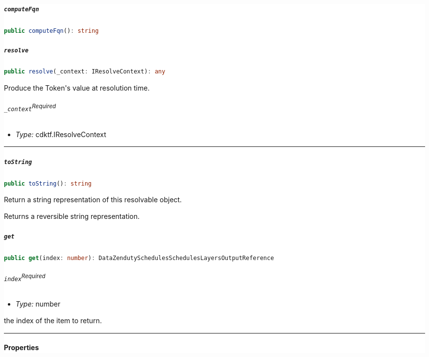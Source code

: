 ##### `computeFqn` <a name="computeFqn" id="@skeptools/provider-zenduty.dataZendutySchedules.DataZendutySchedulesSchedulesLayersList.computeFqn"></a>

```typescript
public computeFqn(): string
```

##### `resolve` <a name="resolve" id="@skeptools/provider-zenduty.dataZendutySchedules.DataZendutySchedulesSchedulesLayersList.resolve"></a>

```typescript
public resolve(_context: IResolveContext): any
```

Produce the Token's value at resolution time.

###### `_context`<sup>Required</sup> <a name="_context" id="@skeptools/provider-zenduty.dataZendutySchedules.DataZendutySchedulesSchedulesLayersList.resolve.parameter._context"></a>

- *Type:* cdktf.IResolveContext

---

##### `toString` <a name="toString" id="@skeptools/provider-zenduty.dataZendutySchedules.DataZendutySchedulesSchedulesLayersList.toString"></a>

```typescript
public toString(): string
```

Return a string representation of this resolvable object.

Returns a reversible string representation.

##### `get` <a name="get" id="@skeptools/provider-zenduty.dataZendutySchedules.DataZendutySchedulesSchedulesLayersList.get"></a>

```typescript
public get(index: number): DataZendutySchedulesSchedulesLayersOutputReference
```

###### `index`<sup>Required</sup> <a name="index" id="@skeptools/provider-zenduty.dataZendutySchedules.DataZendutySchedulesSchedulesLayersList.get.parameter.index"></a>

- *Type:* number

the index of the item to return.

---


#### Properties <a name="Properties" id="Properties"></a>
